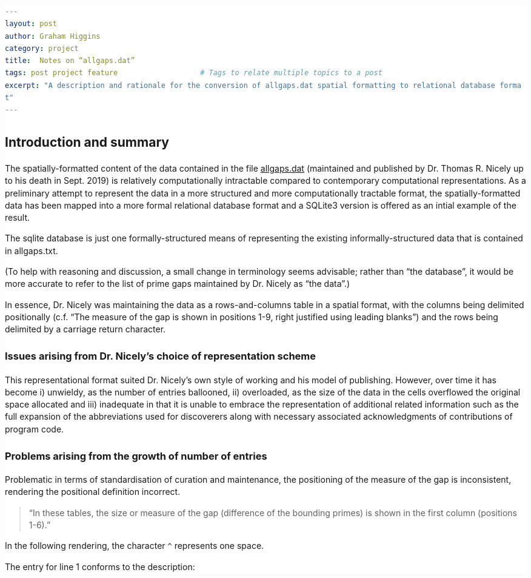 ```yaml
---
layout: post
author: Graham Higgins
category: project
title:  Notes on “allgaps.dat”
tags: post project feature                   # Tags to relate multiple topics to a post
excerpt: "A description and rationale for the conversion of allgaps.dat spatial formatting to relational database format"
---
```


## Introduction and summary

The spatially-formatted content of the data contained in the file [allgaps.dat](http://trnicely.net/gaps/allgaps.dat) (maintained and published by Dr. Thomas R. Nicely up to his death in Sept. 2019) is relatively computationally intractable compared to contemporary computational representations. As a preliminary attempt to represent the data in a more structured and more computationally tractable format, the spatially-formatted data has been mapped into a more formal relational database format and a SQLite3 version is offered as an intial example of the result.

The sqlite database is just one formally-structured means of representing the existing informally-structured data that is contained in allgaps.txt.

(To help with reasoning and discussion, a small change in terminology seems advisable; rather than “the database”, it would be more accurate to refer to the list of prime gaps maintained by Dr. Nicely as “the data”.)

In essence, Dr. Nicely was maintaining the data as a rows-and-columns table in a spatial format, with the columns being delimited positionally (c.f. “The measure of the gap is shown in positions 1-9, right justified using leading blanks”) and the rows being delimited by a carriage return character.

### Issues arising from Dr. Nicely’s choice of representation scheme

This representational format suited Dr. Nicely’s own style of working and his model of publishing. However, over time it has become i) unwieldy, as the number of entries ballooned, ii) overloaded, as the size of the data in the cells overflowed the original space allocated and iii) inadequate in that it is unable to embrace the representation of additional related information such as the full expansion of the abbreviations used for discoverers along with necessary associated acknowledgments of contributions of program code.

### Problems arising from the growth of number of entries

Problematic in terms of standardisation of curation and maintenance, the positioning of the measure of the gap is inconsistent, rendering the positional definition incorrect.

> “In these tables, the size or measure of the gap (difference of the bounding primes) is shown in the first column (positions 1-6).”

In the following rendering, the character `^` represents one space.

The entry for line 1 conforms to the description:
